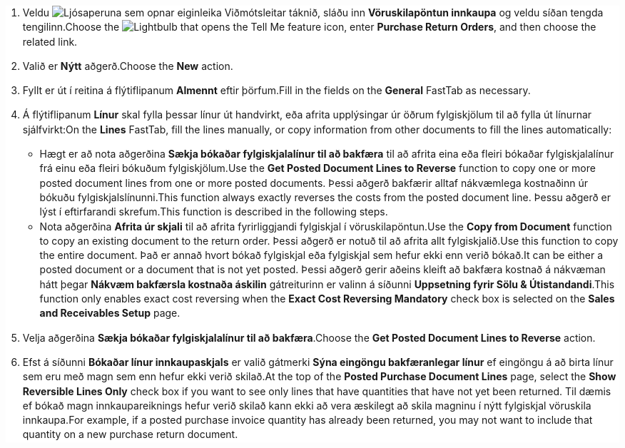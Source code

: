 1. <span data-ttu-id="a83dc-166">Veldu ![Ljósaperuna sem opnar eiginleika Viðmótsleitar](media/ui-search/search_small.png "Segðu mér hvað þú vilt gera") táknið, sláðu inn **Vöruskilapöntun innkaupa** og veldu síðan tengda tengilinn.</span><span class="sxs-lookup"><span data-stu-id="a83dc-166">Choose the ![Lightbulb that opens the Tell Me feature](media/ui-search/search_small.png "Tell me what you want to do") icon, enter **Purchase Return Orders**, and then choose the related link.</span></span>  
2. <span data-ttu-id="a83dc-167">Valið er **Nýtt** aðgerð.</span><span class="sxs-lookup"><span data-stu-id="a83dc-167">Choose the **New** action.</span></span>  
3. <span data-ttu-id="a83dc-168">Fyllt er út í reitina á flýtiflipanum **Almennt** eftir þörfum.</span><span class="sxs-lookup"><span data-stu-id="a83dc-168">Fill in the fields on the **General** FastTab as necessary.</span></span>
4. <span data-ttu-id="a83dc-169">Á flýtiflipanum **Línur** skal fylla þessar línur út handvirkt, eða afrita upplýsingar úr öðrum fylgiskjölum til að fylla út línurnar sjálfvirkt:</span><span class="sxs-lookup"><span data-stu-id="a83dc-169">On the **Lines** FastTab, fill the lines manually, or copy information from other documents to fill the lines automatically:</span></span>

    - <span data-ttu-id="a83dc-170">Hægt er að nota aðgerðina **Sækja bókaðar fylgiskjalalínur til að bakfæra** til að afrita eina eða fleiri bókaðar fylgiskjalalínur frá einu eða fleiri bókuðum fylgiskjölum.</span><span class="sxs-lookup"><span data-stu-id="a83dc-170">Use the **Get Posted Document Lines to Reverse** function to copy one or more posted document lines from one or more posted documents.</span></span> <span data-ttu-id="a83dc-171">Þessi aðgerð bakfærir alltaf nákvæmlega kostnaðinn úr bókuðu fylgiskjalslínunni.</span><span class="sxs-lookup"><span data-stu-id="a83dc-171">This function always exactly reverses the costs from the posted document line.</span></span> <span data-ttu-id="a83dc-172">Þessu aðgerð er lýst í eftirfarandi skrefum.</span><span class="sxs-lookup"><span data-stu-id="a83dc-172">This function is described in the following steps.</span></span>    
    - <span data-ttu-id="a83dc-173">Nota aðgerðina **Afrita úr skjali** til að afrita fyrirliggjandi fylgiskjal í vöruskilapöntun.</span><span class="sxs-lookup"><span data-stu-id="a83dc-173">Use the **Copy from Document** function to copy an existing document to the return order.</span></span> <span data-ttu-id="a83dc-174">Þessi aðgerð er notuð til að afrita allt fylgiskjalið.</span><span class="sxs-lookup"><span data-stu-id="a83dc-174">Use this function to copy the entire document.</span></span> <span data-ttu-id="a83dc-175">Það er annað hvort bókað fylgiskjal eða fylgiskjal sem hefur ekki enn verið bókað.</span><span class="sxs-lookup"><span data-stu-id="a83dc-175">It can be either a posted document or a document that is not yet posted.</span></span> <span data-ttu-id="a83dc-176">Þessi aðgerð gerir aðeins kleift að bakfæra kostnað á nákvæman hátt þegar **Nákvæm bakfærsla kostnaða áskilin** gátreiturinn er valinn á síðunni **Uppsetning fyrir Sölu & Útistandandi**.</span><span class="sxs-lookup"><span data-stu-id="a83dc-176">This function only enables exact cost reversing when the **Exact Cost Reversing Mandatory** check box is selected on the **Sales and Receivables Setup** page.</span></span>  

5. <span data-ttu-id="a83dc-177">Velja aðgerðina **Sækja bókaðar fylgiskjalalínur til að bakfæra**.</span><span class="sxs-lookup"><span data-stu-id="a83dc-177">Choose the **Get Posted Document Lines to Reverse** action.</span></span>
6. <span data-ttu-id="a83dc-178">Efst á síðunni **Bókaðar línur innkaupaskjals** er valið gátmerki **Sýna eingöngu bakfæranlegar línur** ef eingöngu á að birta línur sem eru með magn sem enn hefur ekki verið skilað.</span><span class="sxs-lookup"><span data-stu-id="a83dc-178">At the top of the **Posted Purchase Document Lines** page, select the **Show Reversible Lines Only** check box if you want to see only lines that have quantities that have not yet been returned.</span></span> <span data-ttu-id="a83dc-179">Til dæmis ef bókað magn innkaupareiknings hefur verið skilað kann ekki að vera æskilegt að skila magninu í nýtt fylgiskjal vöruskila innkaupa.</span><span class="sxs-lookup"><span data-stu-id="a83dc-179">For example, if a posted purchase invoice quantity has already been returned, you may not want to include that quantity on a new purchase return document.</span></span>
